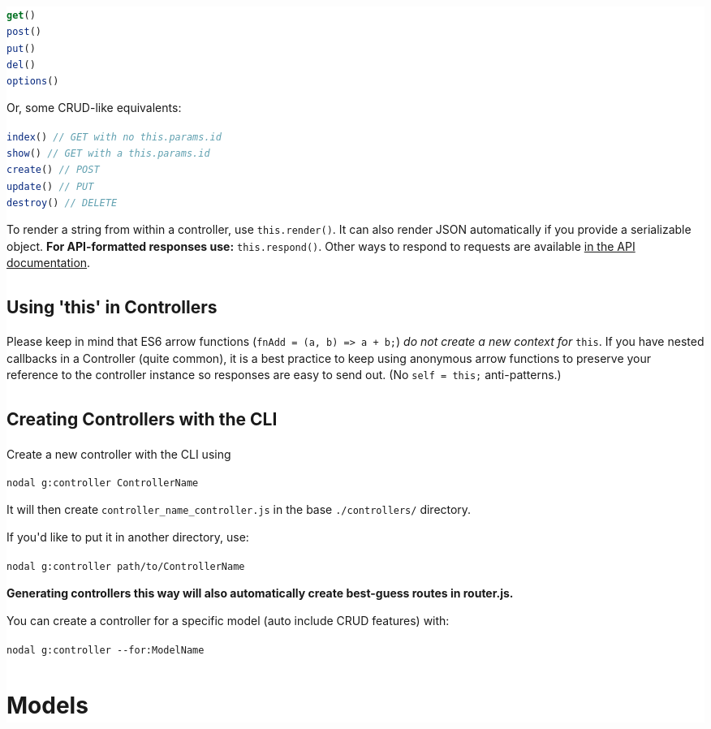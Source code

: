 ```javascript
get()
post()
put()
del()
options()
```

Or, some CRUD-like equivalents:
```javascript
index() // GET with no this.params.id
show() // GET with a this.params.id
create() // POST
update() // PUT
destroy() // DELETE
```

To render a string from within a controller, use `this.render()`. It can also
render JSON automatically if you provide a serializable object. **For API-formatted
responses use:** `this.respond()`. Other ways to respond to requests are
available [in the API documentation](http://www.nodaljs.com/static/docs/index.html).

## Using 'this' in Controllers

Please keep in mind that ES6 arrow functions (`fnAdd = (a, b) => a + b;`)
*do not create a new context for* `this`. If you have nested callbacks
in a Controller (quite common), it is a best practice to keep using anonymous
arrow functions to preserve your reference to the controller instance so responses
are easy to send out. (No `self = this;` anti-patterns.)

## Creating Controllers with the CLI

Create a new controller with the CLI using

```
nodal g:controller ControllerName
```

It will then create `controller_name_controller.js` in the base `./controllers/` directory.

If you'd like to put it in another directory, use:

```
nodal g:controller path/to/ControllerName
```

**Generating controllers this way will also automatically create best-guess routes
in router.js.**

You can create a controller for a specific model (auto include CRUD features) with:

```
nodal g:controller --for:ModelName
```

# Models
